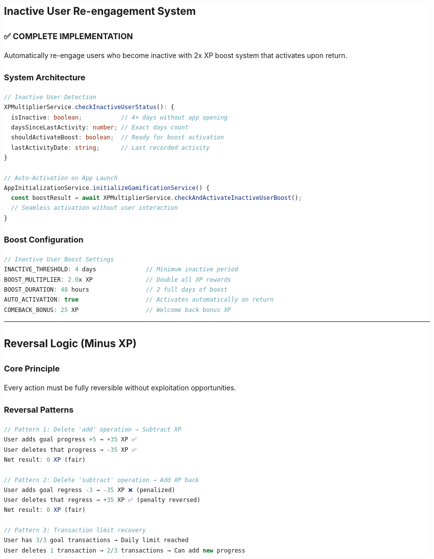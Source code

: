 
## Inactive User Re-engagement System

### ✅ COMPLETE IMPLEMENTATION
Automatically re-engage users who become inactive with 2x XP boost system that activates upon return.

### System Architecture
```typescript
// Inactive User Detection
XPMultiplierService.checkInactiveUserStatus(): {
  isInactive: boolean;           // 4+ days without app opening
  daysSinceLastActivity: number; // Exact days count
  shouldActivateBoost: boolean;  // Ready for boost activation
  lastActivityDate: string;      // Last recorded activity
}

// Auto-Activation on App Launch
AppInitializationService.initializeGamificationService() {
  const boostResult = await XPMultiplierService.checkAndActivateInactiveUserBoost();
  // Seamless activation without user interaction
}
```

### Boost Configuration
```typescript
// Inactive User Boost Settings
INACTIVE_THRESHOLD: 4 days              // Minimum inactive period
BOOST_MULTIPLIER: 2.0x XP               // Double all XP rewards
BOOST_DURATION: 48 hours                // 2 full days of boost
AUTO_ACTIVATION: true                   // Activates automatically on return
COMEBACK_BONUS: 25 XP                   // Welcome back bonus XP
```

---

## Reversal Logic (Minus XP)

### Core Principle
Every action must be fully reversible without exploitation opportunities.

### Reversal Patterns
```typescript
// Pattern 1: Delete 'add' operation → Subtract XP
User adds goal progress +5 → +35 XP ✅
User deletes that progress → -35 XP ✅  
Net result: 0 XP (fair)

// Pattern 2: Delete 'subtract' operation → Add XP back  
User adds goal regress -3 → -35 XP ❌ (penalized)
User deletes that regress → +35 XP ✅ (penalty reversed)
Net result: 0 XP (fair)

// Pattern 3: Transaction limit recovery
User has 3/3 goal transactions → Daily limit reached
User deletes 1 transaction → 2/3 transactions → Can add new progress
```
